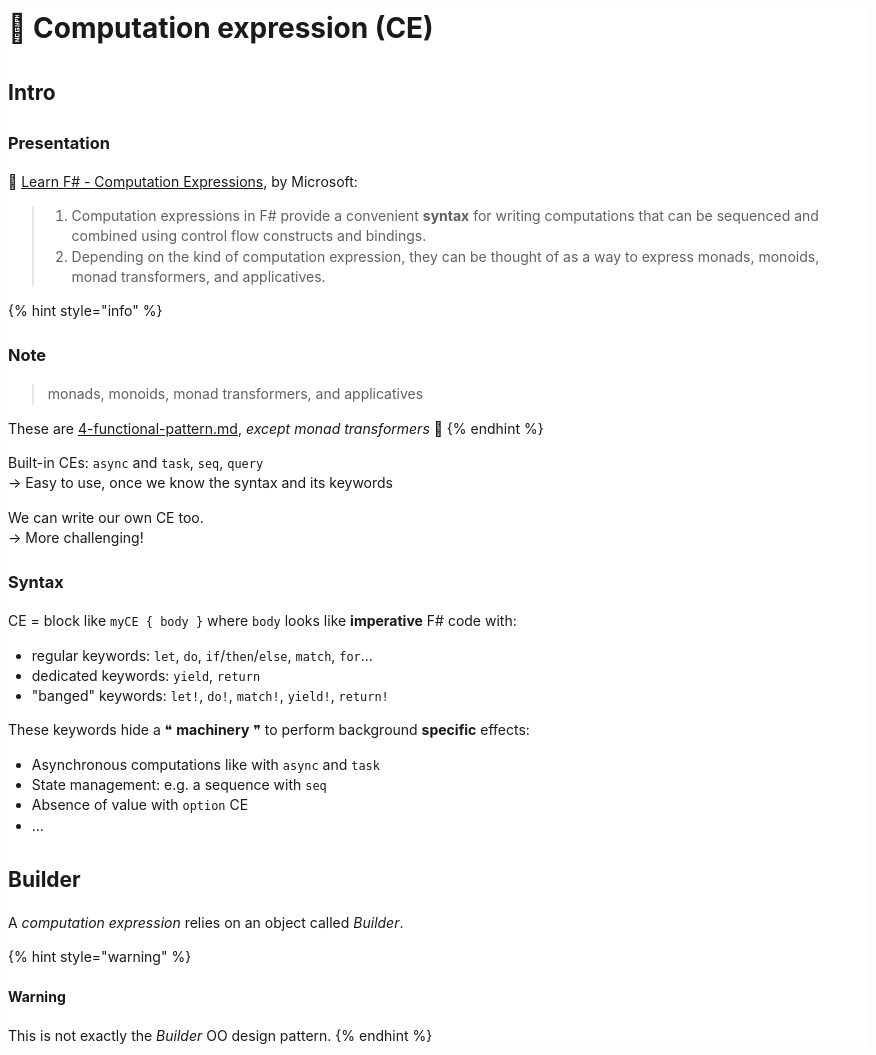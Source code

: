 # 🚀 Computation expression (CE)

## Intro

### Presentation

🔗 [Learn F# - Computation Expressions](https://learn.microsoft.com/en-us/dotnet/fsharp/language-reference/computation-expressions), by Microsoft:

> 1. Computation expressions in F# provide a convenient **syntax** for writing computations that can be sequenced and combined using control flow constructs and bindings.
> 2. Depending on the kind of computation expression, they can be thought of as a way to express monads, monoids, monad transformers, and applicatives.

{% hint style="info" %}
### Note

> monads, monoids, monad transformers, and applicatives

These are [4-functional-pattern.md](4-functional-pattern.md "mention"), _except monad transformers_ 📍
{% endhint %}

Built-in CEs: `async` and `task`, `seq`, `query`\
→ Easy to use, once we know the syntax and its keywords

We can write our own CE too.\
→ More challenging!

### Syntax

CE = block like `myCE { body }` where `body` looks like **imperative** F# code with:

* regular keywords: `let`, `do`, `if`/`then`/`else`, `match`, `for`...
* dedicated keywords: `yield`, `return`
* "banged" keywords: `let!`, `do!`, `match!`, `yield!`, `return!`

These keywords hide a ❝ **machinery** ❞ to perform background **specific** effects:

* Asynchronous computations like with `async` and `task`
* State management: e.g. a sequence with `seq`
* Absence of value with `option` CE
* ...

## Builder

A _computation expression_ relies on an object called _Builder_.

{% hint style="warning" %}
#### Warning

This is not exactly the _Builder_ OO design pattern.
{% endhint %}
